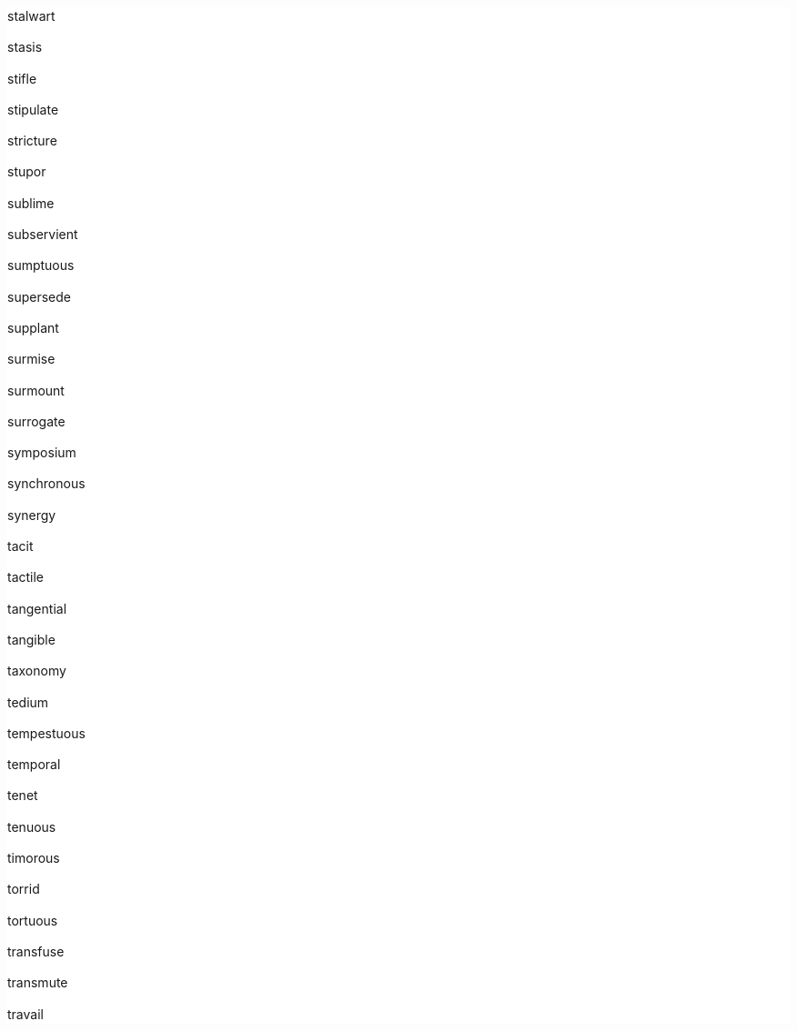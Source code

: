 stalwart

stasis

stifle

stipulate

stricture

stupor

sublime

subservient

sumptuous

supersede

supplant

surmise

surmount

surrogate

symposium

synchronous

synergy

tacit

tactile

tangential

tangible

taxonomy

tedium

tempestuous

temporal

tenet

tenuous

timorous

torrid

tortuous

transfuse

transmute

travail
